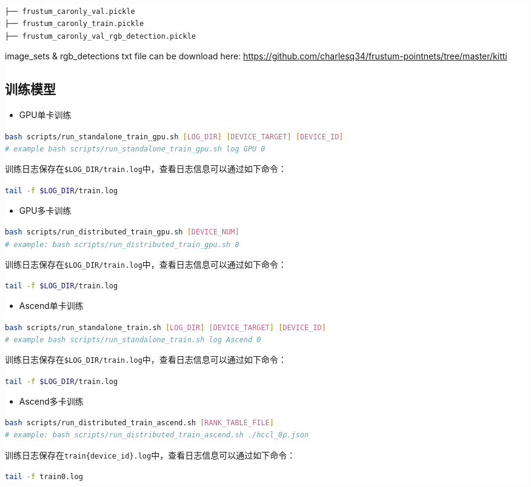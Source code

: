 ```bash
├── frustum_caronly_val.pickle
├── frustum_caronly_train.pickle
├── frustum_caronly_val_rgb_detection.pickle

```

image_sets & rgb_detections txt file can be download here: https://github.com/charlesq34/frustum-pointnets/tree/master/kitti

## 训练模型

- GPU单卡训练

```bash
bash scripts/run_standalone_train_gpu.sh [LOG_DIR] [DEVICE_TARGET] [DEVICE_ID]
# example bash scripts/run_standalone_train_gpu.sh log GPU 0
```

训练日志保存在`$LOG_DIR/train.log`中，查看日志信息可以通过如下命令：

```bash
tail -f $LOG_DIR/train.log
```

- GPU多卡训练

```bash
bash scripts/run_distributed_train_gpu.sh [DEVICE_NUM]
# example: bash scripts/run_distributed_train_gpu.sh 8
```

训练日志保存在`$LOG_DIR/train.log`中，查看日志信息可以通过如下命令：

```bash
tail -f $LOG_DIR/train.log
```

- Ascend单卡训练

```bash
bash scripts/run_standalone_train.sh [LOG_DIR] [DEVICE_TARGET] [DEVICE_ID]
# example bash scripts/run_standalone_train.sh log Ascend 0
```

训练日志保存在`$LOG_DIR/train.log`中，查看日志信息可以通过如下命令：

```bash
tail -f $LOG_DIR/train.log
```

- Ascend多卡训练

```bash
bash scripts/run_distributed_train_ascend.sh [RANK_TABLE_FILE]
# example: bash scripts/run_distributed_train_ascend.sh ./hccl_8p.json
```

训练日志保存在`train{device_id}.log`中，查看日志信息可以通过如下命令：

```bash
tail -f train0.log
```
